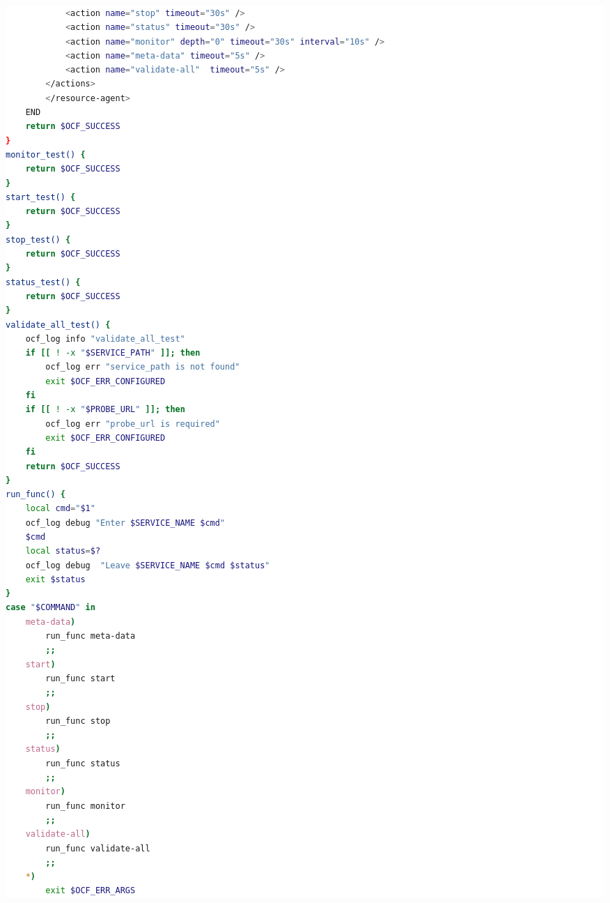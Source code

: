 ``` sh
		    <action name="stop" timeout="30s" />
		    <action name="status" timeout="30s" />
		    <action name="monitor" depth="0" timeout="30s" interval="10s" />
		    <action name="meta-data" timeout="5s" />
		    <action name="validate-all"  timeout="5s" />
		</actions>
		</resource-agent>
	END
    return $OCF_SUCCESS
}
monitor_test() {
    return $OCF_SUCCESS
}
start_test() {
    return $OCF_SUCCESS
}
stop_test() {
    return $OCF_SUCCESS
}
status_test() {
    return $OCF_SUCCESS
}
validate_all_test() {
    ocf_log info "validate_all_test"
    if [[ ! -x "$SERVICE_PATH" ]]; then
        ocf_log err "service_path is not found"
        exit $OCF_ERR_CONFIGURED
    fi
    if [[ ! -x "$PROBE_URL" ]]; then
        ocf_log err "probe_url is required"
        exit $OCF_ERR_CONFIGURED
    fi
    return $OCF_SUCCESS
}
run_func() {
    local cmd="$1"
    ocf_log debug "Enter $SERVICE_NAME $cmd"
    $cmd
    local status=$?
    ocf_log debug  "Leave $SERVICE_NAME $cmd $status"
    exit $status
}
case "$COMMAND" in
    meta-data)
        run_func meta-data
        ;;
    start)
        run_func start
        ;;
    stop)
        run_func stop
        ;;
    status)
        run_func status
        ;;
    monitor)
        run_func monitor
        ;;
    validate-all)
        run_func validate-all
        ;;
    *)
        exit $OCF_ERR_ARGS
```